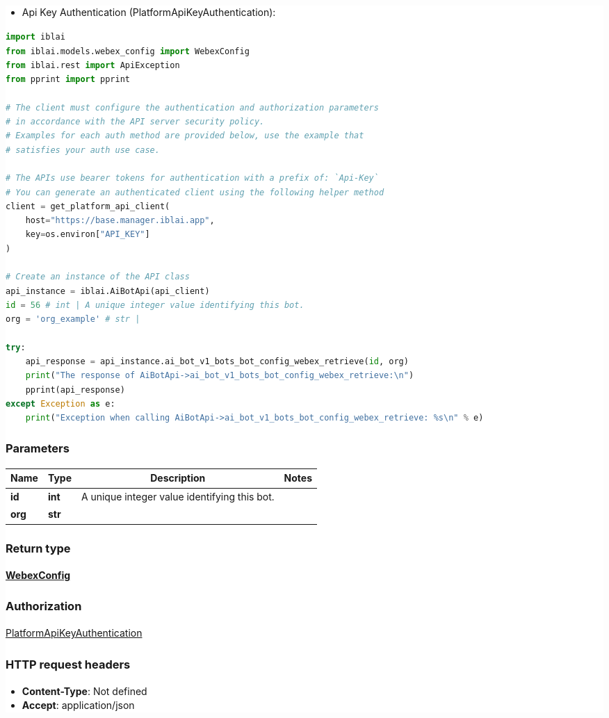 * Api Key Authentication (PlatformApiKeyAuthentication):

```python
import iblai
from iblai.models.webex_config import WebexConfig
from iblai.rest import ApiException
from pprint import pprint

# The client must configure the authentication and authorization parameters
# in accordance with the API server security policy.
# Examples for each auth method are provided below, use the example that
# satisfies your auth use case.

# The APIs use bearer tokens for authentication with a prefix of: `Api-Key`
# You can generate an authenticated client using the following helper method
client = get_platform_api_client(
    host="https://base.manager.iblai.app", 
    key=os.environ["API_KEY"]
)

# Create an instance of the API class
api_instance = iblai.AiBotApi(api_client)
id = 56 # int | A unique integer value identifying this bot.
org = 'org_example' # str | 

try:
    api_response = api_instance.ai_bot_v1_bots_bot_config_webex_retrieve(id, org)
    print("The response of AiBotApi->ai_bot_v1_bots_bot_config_webex_retrieve:\n")
    pprint(api_response)
except Exception as e:
    print("Exception when calling AiBotApi->ai_bot_v1_bots_bot_config_webex_retrieve: %s\n" % e)
```



### Parameters


Name | Type | Description  | Notes
------------- | ------------- | ------------- | -------------
 **id** | **int**| A unique integer value identifying this bot. | 
 **org** | **str**|  | 

### Return type

[**WebexConfig**](WebexConfig.md)

### Authorization

[PlatformApiKeyAuthentication](../README.md#PlatformApiKeyAuthentication)

### HTTP request headers

 - **Content-Type**: Not defined
 - **Accept**: application/json
